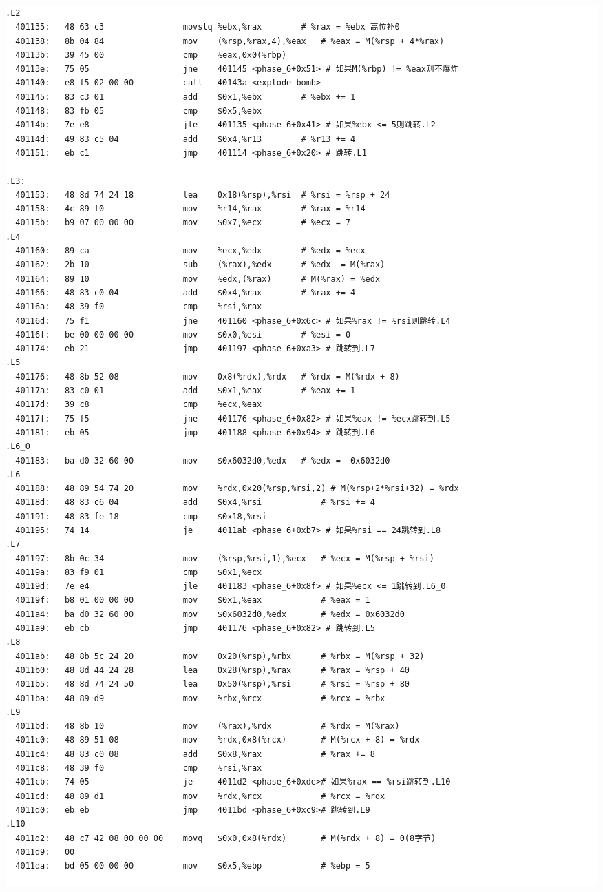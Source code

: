 ```assembly
.L2
  401135:	48 63 c3             	movslq %ebx,%rax		# %rax = %ebx 高位补0
  401138:	8b 04 84             	mov    (%rsp,%rax,4),%eax	# %eax = M(%rsp + 4*%rax)
  40113b:	39 45 00             	cmp    %eax,0x0(%rbp)
  40113e:	75 05                	jne    401145 <phase_6+0x51> # 如果M(%rbp) != %eax则不爆炸
  401140:	e8 f5 02 00 00       	call   40143a <explode_bomb>
  401145:	83 c3 01             	add    $0x1,%ebx		# %ebx += 1
  401148:	83 fb 05             	cmp    $0x5,%ebx
  40114b:	7e e8                	jle    401135 <phase_6+0x41> # 如果%ebx <= 5则跳转.L2
  40114d:	49 83 c5 04          	add    $0x4,%r13		# %r13 += 4
  401151:	eb c1                	jmp    401114 <phase_6+0x20> # 跳转.L1

.L3:
  401153:	48 8d 74 24 18       	lea    0x18(%rsp),%rsi	# %rsi = %rsp + 24
  401158:	4c 89 f0             	mov    %r14,%rax		# %rax = %r14
  40115b:	b9 07 00 00 00       	mov    $0x7,%ecx		# %ecx = 7
.L4
  401160:	89 ca                	mov    %ecx,%edx		# %edx = %ecx
  401162:	2b 10                	sub    (%rax),%edx		# %edx -= M(%rax)
  401164:	89 10                	mov    %edx,(%rax)		# M(%rax) = %edx
  401166:	48 83 c0 04          	add    $0x4,%rax		# %rax += 4
  40116a:	48 39 f0             	cmp    %rsi,%rax
  40116d:	75 f1                	jne    401160 <phase_6+0x6c> # 如果%rax != %rsi则跳转.L4
  40116f:	be 00 00 00 00       	mov    $0x0,%esi		# %esi = 0
  401174:	eb 21                	jmp    401197 <phase_6+0xa3> # 跳转到.L7
.L5  
  401176:	48 8b 52 08          	mov    0x8(%rdx),%rdx	# %rdx = M(%rdx + 8)
  40117a:	83 c0 01             	add    $0x1,%eax		# %eax += 1
  40117d:	39 c8                	cmp    %ecx,%eax
  40117f:	75 f5                	jne    401176 <phase_6+0x82> # 如果%eax != %ecx跳转到.L5
  401181:	eb 05                	jmp    401188 <phase_6+0x94> # 跳转到.L6
.L6_0  
  401183:	ba d0 32 60 00       	mov    $0x6032d0,%edx	# %edx =  0x6032d0
.L6
  401188:	48 89 54 74 20       	mov    %rdx,0x20(%rsp,%rsi,2) # M(%rsp+2*%rsi+32) = %rdx
  40118d:	48 83 c6 04          	add    $0x4,%rsi			# %rsi += 4
  401191:	48 83 fe 18          	cmp    $0x18,%rsi
  401195:	74 14                	je     4011ab <phase_6+0xb7> # 如果%rsi == 24跳转到.L8
.L7  
  401197:	8b 0c 34             	mov    (%rsp,%rsi,1),%ecx	# %ecx = M(%rsp + %rsi)
  40119a:	83 f9 01             	cmp    $0x1,%ecx
  40119d:	7e e4                	jle    401183 <phase_6+0x8f> # 如果%ecx <= 1跳转到.L6_0
  40119f:	b8 01 00 00 00       	mov    $0x1,%eax			# %eax = 1
  4011a4:	ba d0 32 60 00       	mov    $0x6032d0,%edx		# %edx = 0x6032d0
  4011a9:	eb cb                	jmp    401176 <phase_6+0x82> # 跳转到.L5 
.L8
  4011ab:	48 8b 5c 24 20       	mov    0x20(%rsp),%rbx		# %rbx = M(%rsp + 32)
  4011b0:	48 8d 44 24 28       	lea    0x28(%rsp),%rax		# %rax = %rsp + 40
  4011b5:	48 8d 74 24 50       	lea    0x50(%rsp),%rsi		# %rsi = %rsp + 80
  4011ba:	48 89 d9             	mov    %rbx,%rcx			# %rcx = %rbx
.L9  
  4011bd:	48 8b 10             	mov    (%rax),%rdx			# %rdx = M(%rax)
  4011c0:	48 89 51 08          	mov    %rdx,0x8(%rcx)		# M(%rcx + 8) = %rdx
  4011c4:	48 83 c0 08          	add    $0x8,%rax			# %rax += 8
  4011c8:	48 39 f0             	cmp    %rsi,%rax
  4011cb:	74 05                	je     4011d2 <phase_6+0xde># 如果%rax == %rsi跳转到.L10
  4011cd:	48 89 d1             	mov    %rdx,%rcx			# %rcx = %rdx
  4011d0:	eb eb                	jmp    4011bd <phase_6+0xc9># 跳转到.L9
.L10  
  4011d2:	48 c7 42 08 00 00 00 	movq   $0x0,0x8(%rdx)		# M(%rdx + 8) = 0(8字节)
  4011d9:	00 
  4011da:	bd 05 00 00 00       	mov    $0x5,%ebp			# %ebp = 5
  
```